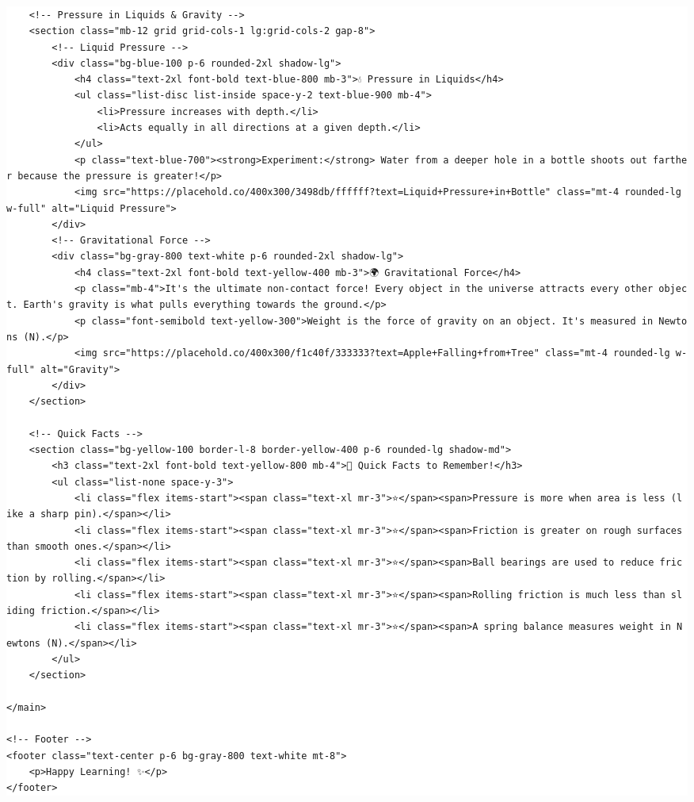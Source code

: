         <!-- Pressure in Liquids & Gravity -->
        <section class="mb-12 grid grid-cols-1 lg:grid-cols-2 gap-8">
            <!-- Liquid Pressure -->
            <div class="bg-blue-100 p-6 rounded-2xl shadow-lg">
                <h4 class="text-2xl font-bold text-blue-800 mb-3">💧 Pressure in Liquids</h4>
                <ul class="list-disc list-inside space-y-2 text-blue-900 mb-4">
                    <li>Pressure increases with depth.</li>
                    <li>Acts equally in all directions at a given depth.</li>
                </ul>
                <p class="text-blue-700"><strong>Experiment:</strong> Water from a deeper hole in a bottle shoots out farther because the pressure is greater!</p>
                <img src="https://placehold.co/400x300/3498db/ffffff?text=Liquid+Pressure+in+Bottle" class="mt-4 rounded-lg w-full" alt="Liquid Pressure">
            </div>
            <!-- Gravitational Force -->
            <div class="bg-gray-800 text-white p-6 rounded-2xl shadow-lg">
                <h4 class="text-2xl font-bold text-yellow-400 mb-3">🌍 Gravitational Force</h4>
                <p class="mb-4">It's the ultimate non-contact force! Every object in the universe attracts every other object. Earth's gravity is what pulls everything towards the ground.</p>
                <p class="font-semibold text-yellow-300">Weight is the force of gravity on an object. It's measured in Newtons (N).</p>
                <img src="https://placehold.co/400x300/f1c40f/333333?text=Apple+Falling+from+Tree" class="mt-4 rounded-lg w-full" alt="Gravity">
            </div>
        </section>

        <!-- Quick Facts -->
        <section class="bg-yellow-100 border-l-8 border-yellow-400 p-6 rounded-lg shadow-md">
            <h3 class="text-2xl font-bold text-yellow-800 mb-4">🧠 Quick Facts to Remember!</h3>
            <ul class="list-none space-y-3">
                <li class="flex items-start"><span class="text-xl mr-3">⭐</span><span>Pressure is more when area is less (like a sharp pin).</span></li>
                <li class="flex items-start"><span class="text-xl mr-3">⭐</span><span>Friction is greater on rough surfaces than smooth ones.</span></li>
                <li class="flex items-start"><span class="text-xl mr-3">⭐</span><span>Ball bearings are used to reduce friction by rolling.</span></li>
                <li class="flex items-start"><span class="text-xl mr-3">⭐</span><span>Rolling friction is much less than sliding friction.</span></li>
                <li class="flex items-start"><span class="text-xl mr-3">⭐</span><span>A spring balance measures weight in Newtons (N).</span></li>
            </ul>
        </section>

    </main>

    <!-- Footer -->
    <footer class="text-center p-6 bg-gray-800 text-white mt-8">
        <p>Happy Learning! ✨</p>
    </footer>

</body>
</html>

